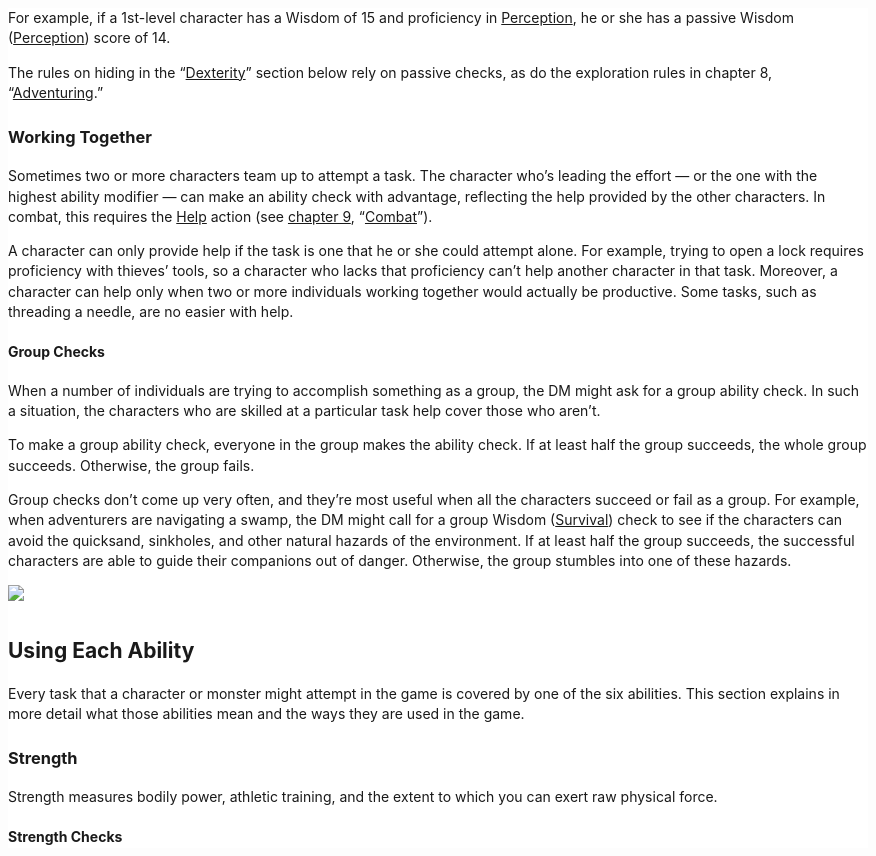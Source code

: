 For example, if a 1st-level character has a Wisdom of 15 and proficiency in [Perception](https://www.dndbeyond.com/compendium/rules/basic-rules/using-ability-scores#Perception), he or she has a passive Wisdom ([Perception](https://www.dndbeyond.com/compendium/rules/basic-rules/using-ability-scores#Perception)) score of 14.

The rules on hiding in the “[Dexterity](https://www.dndbeyond.com/sources/phb/using-ability-scores#Hiding)” section below rely on passive checks, as do the exploration rules in chapter 8, “[Adventuring](https://www.dndbeyond.com/sources/phb/adventuring).”

### Working Together

Sometimes two or more characters team up to attempt a task. The character who’s leading the effort — or the one with the highest ability modifier — can make an ability check with advantage, reflecting the help provided by the other characters. In combat, this requires the [Help](https://www.dndbeyond.com/compendium/rules/basic-rules/combat#Help) action (see [chapter 9](https://www.dndbeyond.com/sources/phb/combat), “[Combat](https://www.dndbeyond.com/sources/phb/combat#Help)”).

A character can only provide help if the task is one that he or she could attempt alone. For example, trying to open a lock requires proficiency with thieves’ tools, so a character who lacks that proficiency can’t help another character in that task. Moreover, a character can help only when two or more individuals working together would actually be productive. Some tasks, such as threading a needle, are no easier with help.

#### Group Checks

When a number of individuals are trying to accomplish something as a group, the DM might ask for a group ability check. In such a situation, the characters who are skilled at a particular task help cover those who aren’t.

To make a group ability check, everyone in the group makes the ability check. If at least half the group succeeds, the whole group succeeds. Otherwise, the group fails.

Group checks don’t come up very often, and they’re most useful when all the characters succeed or fail as a group. For example, when adventurers are navigating a swamp, the DM might call for a group Wisdom ([Survival](https://www.dndbeyond.com/compendium/rules/basic-rules/using-ability-scores#Survival)) check to see if the characters can avoid the quicksand, sinkholes, and other natural hazards of the environment. If at least half the group succeeds, the successful characters are able to guide their companions out of danger. Otherwise, the group stumbles into one of these hazards.

[![](https://www.dndbeyond.com/attachments/thumbnails/0/669/450/426/c71.png)](https://www.dndbeyond.com/attachments/0/669/c71.png)

## Using Each Ability

Every task that a character or monster might attempt in the game is covered by one of the six abilities. This section explains in more detail what those abilities mean and the ways they are used in the game.

### Strength

Strength measures bodily power, athletic training, and the extent to which you can exert raw physical force.

#### Strength Checks
